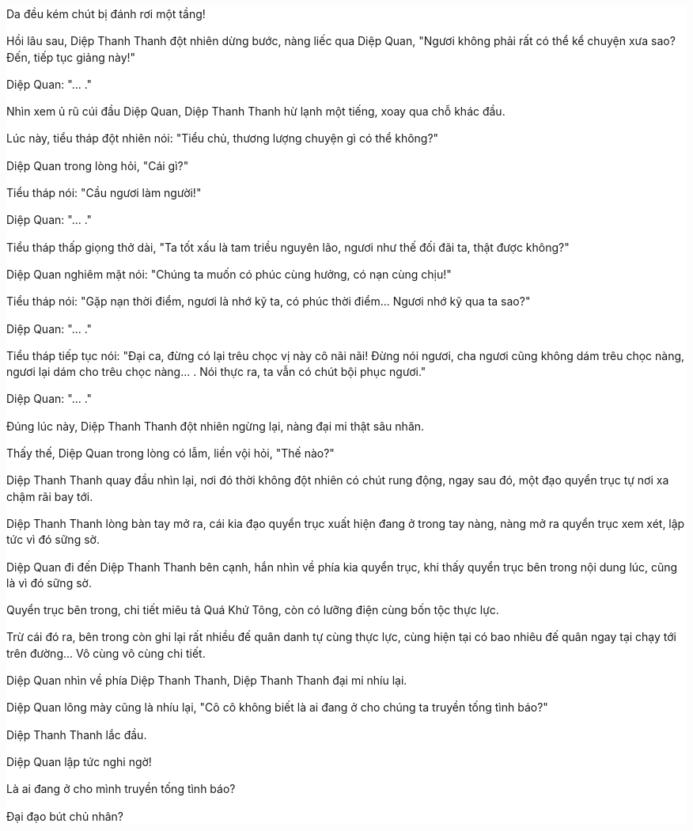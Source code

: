 Da đều kém chút bị đánh rơi một tầng!

Hồi lâu sau, Diệp Thanh Thanh đột nhiên dừng bước, nàng liếc qua Diệp Quan, "Ngươi không phải rất có thể kể chuyện xưa sao? Đến, tiếp tục giảng này!"

Diệp Quan: "... ."

Nhìn xem ủ rũ cúi đầu Diệp Quan, Diệp Thanh Thanh hừ lạnh một tiếng, xoay qua chỗ khác đầu.

Lúc này, tiểu tháp đột nhiên nói: "Tiểu chủ, thương lượng chuyện gì có thể không?"

Diệp Quan trong lòng hỏi, "Cái gì?"

Tiểu tháp nói: "Cầu ngươi làm người!"

Diệp Quan: "... ."

Tiểu tháp thấp giọng thở dài, "Ta tốt xấu là tam triều nguyên lão, ngươi như thế đối đãi ta, thật được không?"

Diệp Quan nghiêm mặt nói: "Chúng ta muốn có phúc cùng hưởng, có nạn cùng chịu!"

Tiểu tháp nói: "Gặp nạn thời điểm, ngươi là nhớ kỹ ta, có phúc thời điểm... Ngươi nhớ kỹ qua ta sao?"

Diệp Quan: "... ."

Tiểu tháp tiếp tục nói: "Đại ca, đừng có lại trêu chọc vị này cô nãi nãi! Đừng nói ngươi, cha ngươi cũng không dám trêu chọc nàng, ngươi lại dám cho trêu chọc nàng... . Nói thực ra, ta vẫn có chút bội phục ngươi."

Diệp Quan: "... ."

Đúng lúc này, Diệp Thanh Thanh đột nhiên ngừng lại, nàng đại mi thật sâu nhăn.

Thấy thế, Diệp Quan trong lòng có lẫm, liền vội hỏi, "Thế nào?"

Diệp Thanh Thanh quay đầu nhìn lại, nơi đó thời không đột nhiên có chút rung động, ngay sau đó, một đạo quyển trục tự nơi xa chậm rãi bay tới.

Diệp Thanh Thanh lòng bàn tay mở ra, cái kia đạo quyển trục xuất hiện đang ở trong tay nàng, nàng mở ra quyển trục xem xét, lập tức vì đó sững sờ.

Diệp Quan đi đến Diệp Thanh Thanh bên cạnh, hắn nhìn về phía kia quyển trục, khi thấy quyển trục bên trong nội dung lúc, cũng là vì đó sững sờ.

Quyển trục bên trong, chi tiết miêu tả Quá Khứ Tông, còn có lưỡng điện cùng bốn tộc thực lực.

Trừ cái đó ra, bên trong còn ghi lại rất nhiều đế quân danh tự cùng thực lực, cùng hiện tại có bao nhiêu đế quân ngay tại chạy tới trên đường... Vô cùng vô cùng chi tiết.

Diệp Quan nhìn về phía Diệp Thanh Thanh, Diệp Thanh Thanh đại mi nhíu lại.

Diệp Quan lông mày cũng là nhíu lại, "Cô cô không biết là ai đang ở cho chúng ta truyền tống tình báo?"

Diệp Thanh Thanh lắc đầu.

Diệp Quan lập tức nghi ngờ!

Là ai đang ở cho mình truyền tống tình báo?

Đại đạo bút chủ nhân?

